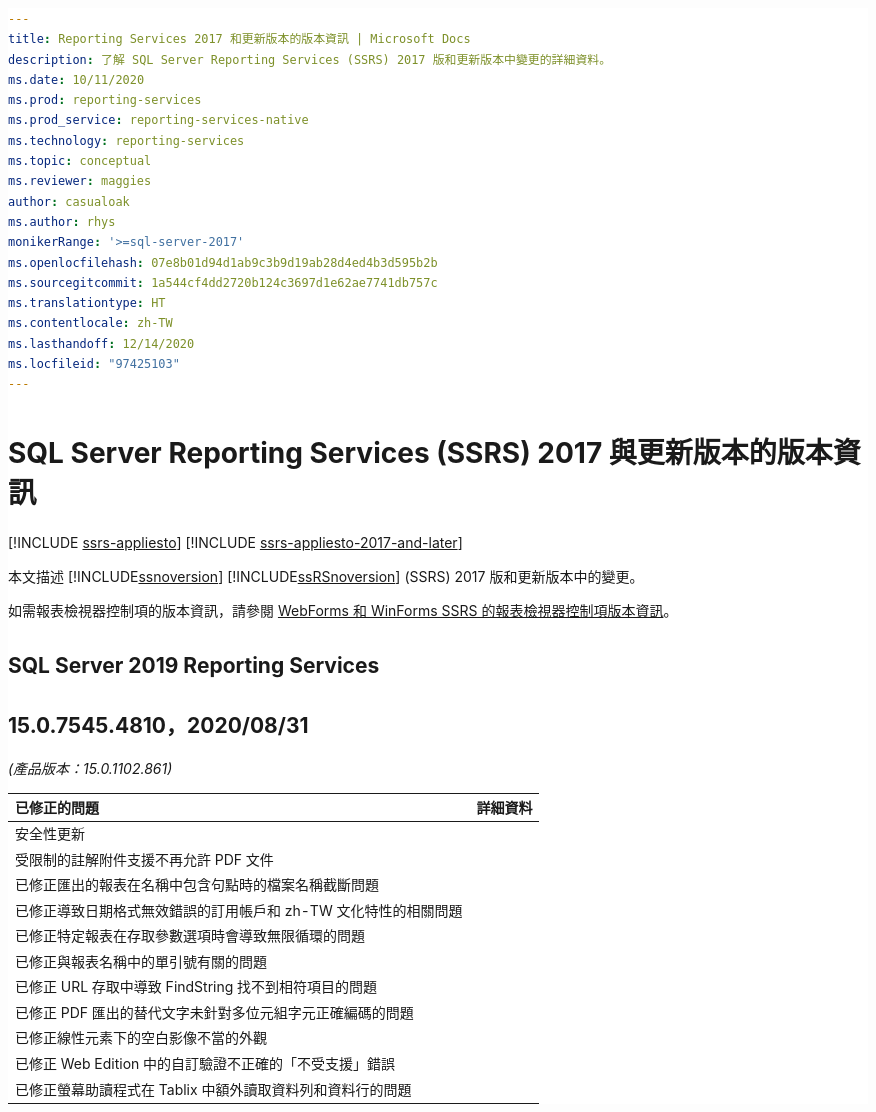 ```yaml
---
title: Reporting Services 2017 和更新版本的版本資訊 | Microsoft Docs
description: 了解 SQL Server Reporting Services (SSRS) 2017 版和更新版本中變更的詳細資料。
ms.date: 10/11/2020
ms.prod: reporting-services
ms.prod_service: reporting-services-native
ms.technology: reporting-services
ms.topic: conceptual
ms.reviewer: maggies
author: casualoak
ms.author: rhys
monikerRange: '>=sql-server-2017'
ms.openlocfilehash: 07e8b01d94d1ab9c3b9d19ab28d4ed4b3d595b2b
ms.sourcegitcommit: 1a544cf4dd2720b124c3697d1e62ae7741db757c
ms.translationtype: HT
ms.contentlocale: zh-TW
ms.lasthandoff: 12/14/2020
ms.locfileid: "97425103"
---
```

# <a name="release-notes-for-sql-server-reporting-services-ssrs-2017-and-later"></a>SQL Server Reporting Services (SSRS) 2017 與更新版本的版本資訊

[!INCLUDE [ssrs-appliesto](../includes/ssrs-appliesto.md)] [!INCLUDE [ssrs-appliesto-2017-and-later](../includes/ssrs-appliesto-2017-and-later.md)]

本文描述 [!INCLUDE[ssnoversion](../includes/ssnoversion-md.md)] [!INCLUDE[ssRSnoversion](../includes/ssrsnoversion-md.md)] (SSRS) 2017 版和更新版本中的變更。

如需報表檢視器控制項的版本資訊，請參閱 [WebForms 和 WinForms SSRS 的報表檢視器控制項版本資訊](application-integration/release-notes-ssrs-application-integration.md)。


## <a name="sql-server-2019-reporting-services"></a>SQL Server 2019 Reporting Services

## <a name="15075454810-20200831"></a>15.0.7545.4810，2020/08/31 
*(產品版本：15.0.1102.861)*

| 已修正的問題 | 詳細資料 |
| :---------- | :------ |
| 安全性更新  | &nbsp; |
| 受限制的註解附件支援不再允許 PDF 文件  | &nbsp; |
| 已修正匯出的報表在名稱中包含句點時的檔案名稱截斷問題  | &nbsp; |
| 已修正導致日期格式無效錯誤的訂用帳戶和 zh-TW 文化特性的相關問題  | &nbsp; |
| 已修正特定報表在存取參數選項時會導致無限循環的問題  | &nbsp; |
| 已修正與報表名稱中的單引號有關的問題  | &nbsp; |
| 已修正 URL 存取中導致 FindString 找不到相符項目的問題  | &nbsp; |
| 已修正 PDF 匯出的替代文字未針對多位元組字元正確編碼的問題  | &nbsp; |
| 已修正線性元素下的空白影像不當的外觀  | &nbsp; |
| 已修正 Web Edition 中的自訂驗證不正確的「不受支援」錯誤  | &nbsp; |
| 已修正螢幕助讀程式在 Tablix 中額外讀取資料列和資料行的問題  | &nbsp; |